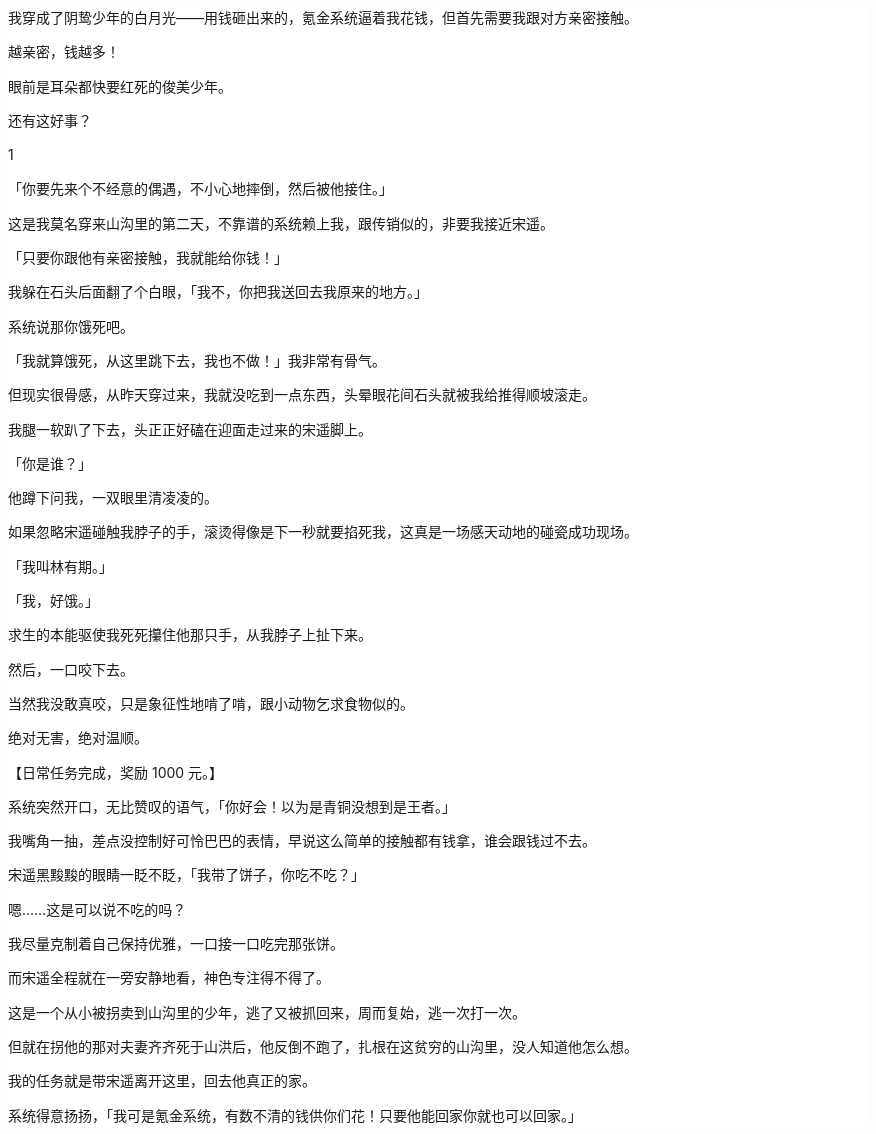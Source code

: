 我穿成了阴鸷少年的白月光——用钱砸出来的，氪金系统逼着我花钱，但首先需要我跟对方亲密接触。

越亲密，钱越多！

眼前是耳朵都快要红死的俊美少年。

还有这好事？

1

「你要先来个不经意的偶遇，不小心地摔倒，然后被他接住。」

这是我莫名穿来山沟里的第二天，不靠谱的系统赖上我，跟传销似的，非要我接近宋遥。

「只要你跟他有亲密接触，我就能给你钱！」

我躲在石头后面翻了个白眼，「我不，你把我送回去我原来的地方。」

系统说那你饿死吧。

「我就算饿死，从这里跳下去，我也不做！」我非常有骨气。

但现实很骨感，从昨天穿过来，我就没吃到一点东西，头晕眼花间石头就被我给推得顺坡滚走。

我腿一软趴了下去，头正正好磕在迎面走过来的宋遥脚上。

「你是谁？」

他蹲下问我，一双眼里清凌凌的。

如果忽略宋遥碰触我脖子的手，滚烫得像是下一秒就要掐死我，这真是一场感天动地的碰瓷成功现场。

「我叫林有期。」

「我，好饿。」

求生的本能驱使我死死攥住他那只手，从我脖子上扯下来。

然后，一口咬下去。

当然我没敢真咬，只是象征性地啃了啃，跟小动物乞求食物似的。

绝对无害，绝对温顺。

【日常任务完成，奖励 1000 元。】

系统突然开口，无比赞叹的语气，「你好会！以为是青铜没想到是王者。」

我嘴角一抽，差点没控制好可怜巴巴的表情，早说这么简单的接触都有钱拿，谁会跟钱过不去。

宋遥黑黢黢的眼睛一眨不眨，「我带了饼子，你吃不吃？」

嗯……这是可以说不吃的吗？

我尽量克制着自己保持优雅，一口接一口吃完那张饼。

而宋遥全程就在一旁安静地看，神色专注得不得了。

这是一个从小被拐卖到山沟里的少年，逃了又被抓回来，周而复始，逃一次打一次。

但就在拐他的那对夫妻齐齐死于山洪后，他反倒不跑了，扎根在这贫穷的山沟里，没人知道他怎么想。

我的任务就是带宋遥离开这里，回去他真正的家。

系统得意扬扬，「我可是氪金系统，有数不清的钱供你们花！只要他能回家你就也可以回家。」
